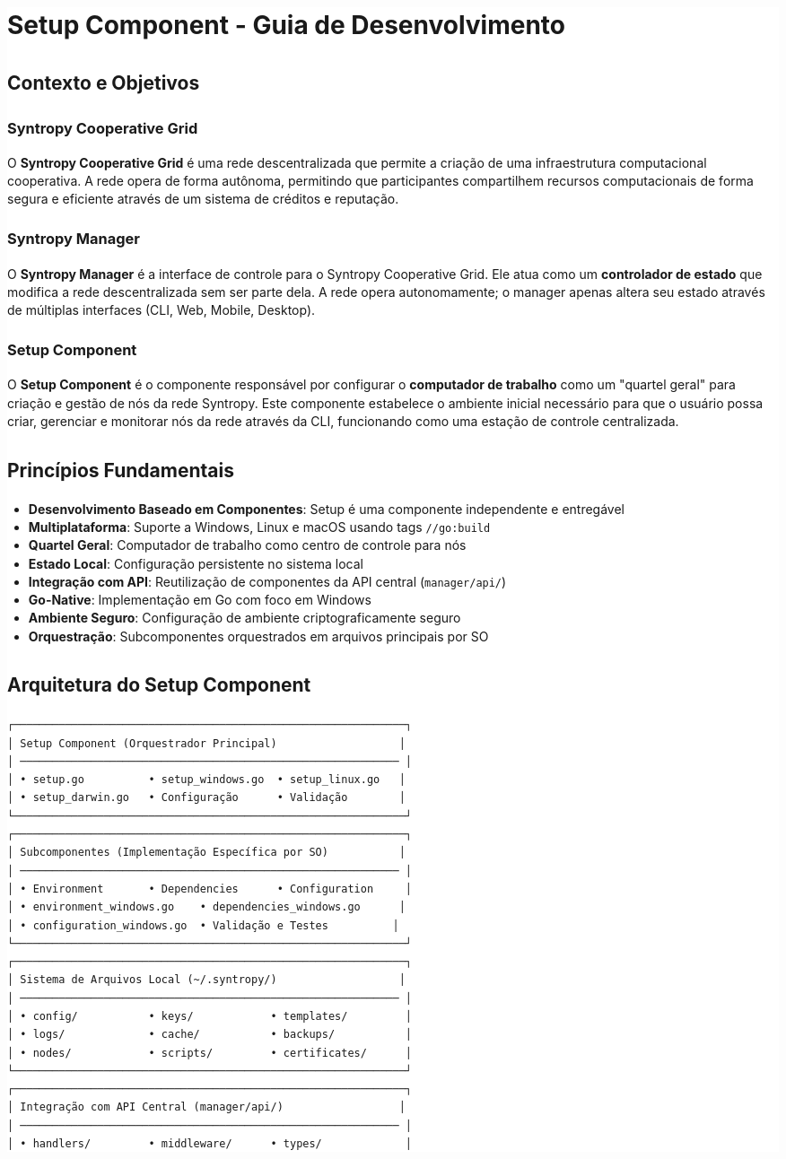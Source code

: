 # Setup Component - Guia de Desenvolvimento

## Contexto e Objetivos

### Syntropy Cooperative Grid
O **Syntropy Cooperative Grid** é uma rede descentralizada que permite a criação de uma infraestrutura computacional cooperativa. A rede opera de forma autônoma, permitindo que participantes compartilhem recursos computacionais de forma segura e eficiente através de um sistema de créditos e reputação.

### Syntropy Manager
O **Syntropy Manager** é a interface de controle para o Syntropy Cooperative Grid. Ele atua como um **controlador de estado** que modifica a rede descentralizada sem ser parte dela. A rede opera autonomamente; o manager apenas altera seu estado através de múltiplas interfaces (CLI, Web, Mobile, Desktop).

### Setup Component
O **Setup Component** é o componente responsável por configurar o **computador de trabalho** como um "quartel geral" para criação e gestão de nós da rede Syntropy. Este componente estabelece o ambiente inicial necessário para que o usuário possa criar, gerenciar e monitorar nós da rede através da CLI, funcionando como uma estação de controle centralizada.

## Princípios Fundamentais

- **Desenvolvimento Baseado em Componentes**: Setup é uma componente independente e entregável
- **Multiplataforma**: Suporte a Windows, Linux e macOS usando tags `//go:build`
- **Quartel Geral**: Computador de trabalho como centro de controle para nós
- **Estado Local**: Configuração persistente no sistema local
- **Integração com API**: Reutilização de componentes da API central (`manager/api/`)
- **Go-Native**: Implementação em Go com foco em Windows
- **Ambiente Seguro**: Configuração de ambiente criptograficamente seguro
- **Orquestração**: Subcomponentes orquestrados em arquivos principais por SO

## Arquitetura do Setup Component

```
┌─────────────────────────────────────────────────────────────┐
│ Setup Component (Orquestrador Principal)                   │
│ ─────────────────────────────────────────────────────────── │
│ • setup.go          • setup_windows.go  • setup_linux.go   │
│ • setup_darwin.go   • Configuração      • Validação        │
└─────────────────────────────────────────────────────────────┘
┌─────────────────────────────────────────────────────────────┐
│ Subcomponentes (Implementação Específica por SO)           │
│ ─────────────────────────────────────────────────────────── │
│ • Environment       • Dependencies      • Configuration     │
│ • environment_windows.go    • dependencies_windows.go      │
│ • configuration_windows.go  • Validação e Testes          │
└─────────────────────────────────────────────────────────────┘
┌─────────────────────────────────────────────────────────────┐
│ Sistema de Arquivos Local (~/.syntropy/)                   │
│ ─────────────────────────────────────────────────────────── │
│ • config/           • keys/            • templates/         │
│ • logs/             • cache/           • backups/           │
│ • nodes/            • scripts/         • certificates/      │
└─────────────────────────────────────────────────────────────┘
┌─────────────────────────────────────────────────────────────┐
│ Integração com API Central (manager/api/)                  │
│ ─────────────────────────────────────────────────────────── │
│ • handlers/         • middleware/      • types/             │
```